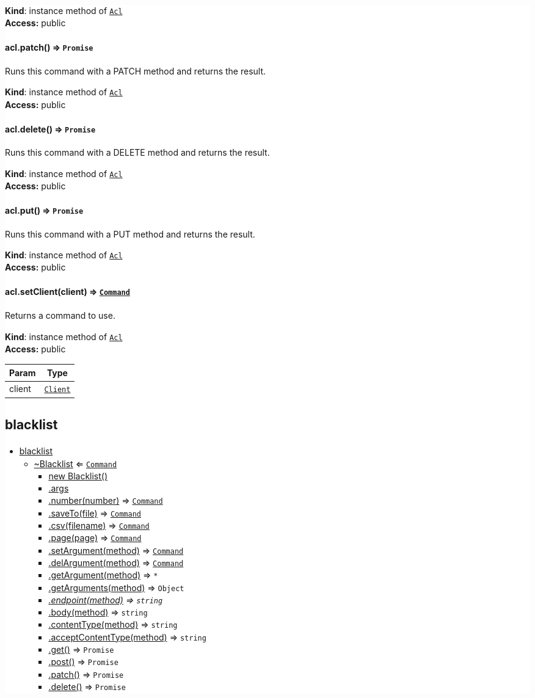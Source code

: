 **Kind**: instance method of <code>[Acl](#module_acl..Acl)</code>  
**Access:** public  
<a name="module_command..Command+patch"></a>

#### acl.patch() ⇒ <code>Promise</code>
Runs this command with a PATCH method and returns the result.

**Kind**: instance method of <code>[Acl](#module_acl..Acl)</code>  
**Access:** public  
<a name="module_command..Command+delete"></a>

#### acl.delete() ⇒ <code>Promise</code>
Runs this command with a DELETE method and returns the result.

**Kind**: instance method of <code>[Acl](#module_acl..Acl)</code>  
**Access:** public  
<a name="module_command..Command+put"></a>

#### acl.put() ⇒ <code>Promise</code>
Runs this command with a PUT method and returns the result.

**Kind**: instance method of <code>[Acl](#module_acl..Acl)</code>  
**Access:** public  
<a name="module_command..Command+setClient"></a>

#### acl.setClient(client) ⇒ <code>[Command](#module_command..Command)</code>
Returns a command to use.

**Kind**: instance method of <code>[Acl](#module_acl..Acl)</code>  
**Access:** public  

| Param | Type |
| --- | --- |
| client | <code>[Client](#module_client..Client)</code> | 

<a name="module_blacklist"></a>

## blacklist

* [blacklist](#module_blacklist)
    * [~Blacklist](#module_blacklist..Blacklist) ⇐ <code>[Command](#module_command..Command)</code>
        * [new Blacklist()](#new_module_blacklist..Blacklist_new)
        * [.args](#module_command..Command+args)
        * [.number(number)](#module_blacklist..Blacklist+number) ⇒ <code>[Command](#module_command..Command)</code>
        * [.saveTo(file)](#module_blacklist..Blacklist+saveTo) ⇒ <code>[Command](#module_command..Command)</code>
        * [.csv(filename)](#module_blacklist..Blacklist+csv) ⇒ <code>[Command](#module_command..Command)</code>
        * [.page(page)](#module_blacklist..Blacklist+page) ⇒ <code>[Command](#module_command..Command)</code>
        * [.setArgument(method)](#module_command..Command+setArgument) ⇒ <code>[Command](#module_command..Command)</code>
        * [.delArgument(method)](#module_command..Command+delArgument) ⇒ <code>[Command](#module_command..Command)</code>
        * [.getArgument(method)](#module_command..Command+getArgument) ⇒ <code>\*</code>
        * [.getArguments(method)](#module_command..Command+getArguments) ⇒ <code>Object</code>
        * *[.endpoint(method)](#module_command..Command+endpoint) ⇒ <code>string</code>*
        * [.body(method)](#module_command..Command+body) ⇒ <code>string</code>
        * [.contentType(method)](#module_command..Command+contentType) ⇒ <code>string</code>
        * [.acceptContentType(method)](#module_command..Command+acceptContentType) ⇒ <code>string</code>
        * [.get()](#module_command..Command+get) ⇒ <code>Promise</code>
        * [.post()](#module_command..Command+post) ⇒ <code>Promise</code>
        * [.patch()](#module_command..Command+patch) ⇒ <code>Promise</code>
        * [.delete()](#module_command..Command+delete) ⇒ <code>Promise</code>